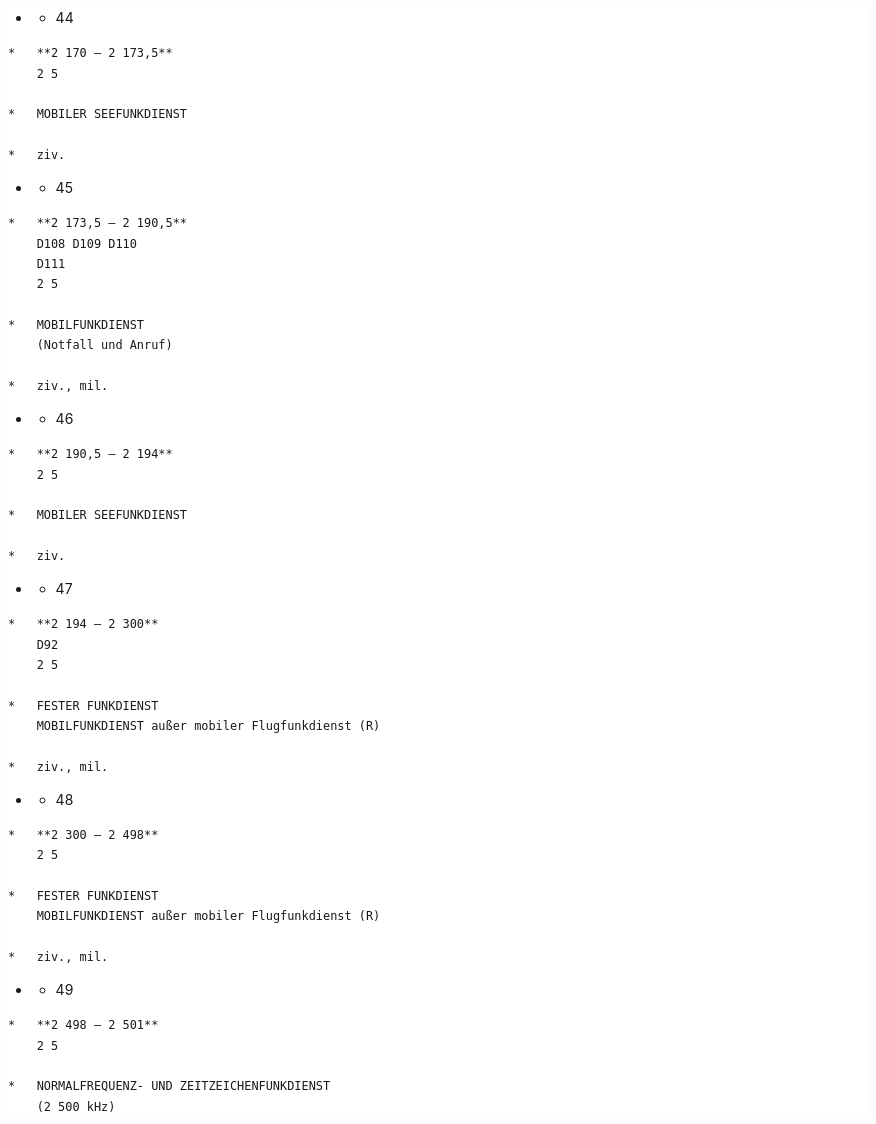 
*    *   44

    *   **2 170 – 2 173,5**
        2 5

    *   MOBILER SEEFUNKDIENST

    *   ziv.


*    *   45

    *   **2 173,5 – 2 190,5**
        D108 D109 D110
        D111
        2 5

    *   MOBILFUNKDIENST
        (Notfall und Anruf)

    *   ziv., mil.


*    *   46

    *   **2 190,5 – 2 194**
        2 5

    *   MOBILER SEEFUNKDIENST

    *   ziv.


*    *   47

    *   **2 194 – 2 300**
        D92
        2 5

    *   FESTER FUNKDIENST
        MOBILFUNKDIENST außer mobiler Flugfunkdienst (R)

    *   ziv., mil.


*    *   48

    *   **2 300 – 2 498**
        2 5

    *   FESTER FUNKDIENST
        MOBILFUNKDIENST außer mobiler Flugfunkdienst (R)

    *   ziv., mil.


*    *   49

    *   **2 498 – 2 501**
        2 5

    *   NORMALFREQUENZ- UND ZEITZEICHENFUNKDIENST
        (2 500 kHz)
